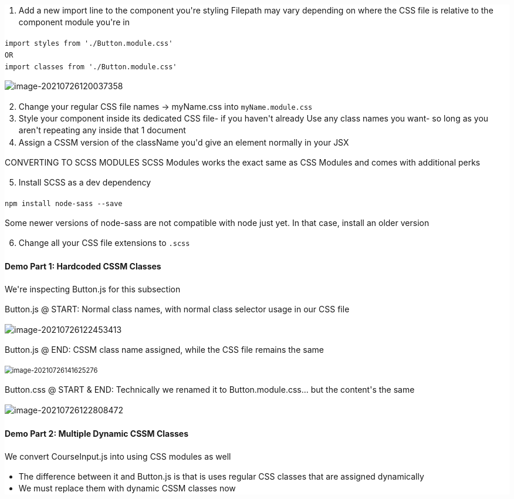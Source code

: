 1. Add a new import line to the component you're styling
   Filepath may vary depending on where the CSS file is relative to the component module you're in

```
import styles from './Button.module.css'
OR
import classes from './Button.module.css'
```

![image-20210726120037358](C:\Users\jason\AppData\Roaming\Typora\typora-user-images\image-20210726120037358.png)

2. Change your regular CSS file names ->
   myName.css into `myName.module.css`
3. Style your component inside its dedicated CSS file- if you haven't already
   Use any class names you want- so long as you aren't repeating any inside that 1 document
4. Assign a CSSM version of the className you'd give an element normally in your JSX

CONVERTING TO SCSS MODULES
SCSS Modules works the exact same as CSS Modules and comes with additional perks

5. Install SCSS as a dev dependency

```
npm install node-sass --save
```

Some newer versions of node-sass are not compatible with node just yet. In that case, install an older version

6. Change all your CSS file extensions to `.scss`



#### Demo Part 1: Hardcoded CSSM Classes

We're inspecting Button.js for this subsection

Button.js @ START:
Normal class names, with normal class selector usage in our CSS file

![image-20210726122453413](C:\Users\jason\AppData\Roaming\Typora\typora-user-images\image-20210726122453413.png)

Button.js @ END:
CSSM class name assigned, while the CSS file remains the same

<img src="C:\Users\jason\AppData\Roaming\Typora\typora-user-images\image-20210726141625276.png" alt="image-20210726141625276" style="zoom:80%;" />

Button.css @ START & END:
Technically we renamed it to Button.module.css... but the content's the same

![image-20210726122808472](C:\Users\jason\AppData\Roaming\Typora\typora-user-images\image-20210726122808472.png)

#### Demo Part 2: Multiple Dynamic CSSM Classes

We convert CourseInput.js into using CSS modules as well

- The difference between it and Button.js is that is uses regular CSS classes that are assigned dynamically
- We must replace them with dynamic CSSM classes now
